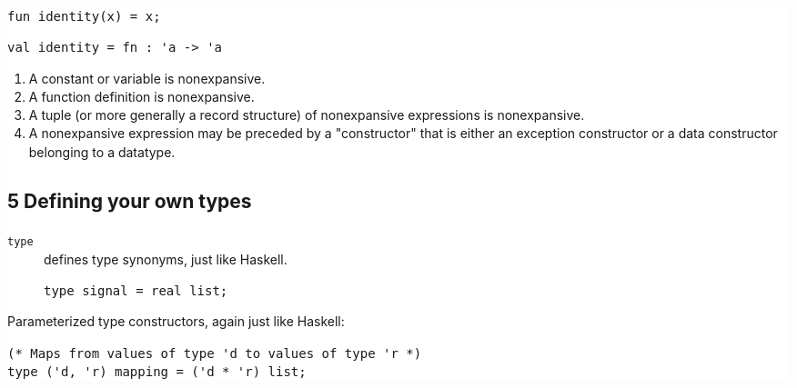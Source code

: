 <div class="org-src-container">

<pre class="src src-sml">fun identity(x) = x;
</pre>
</div>

<pre class="example">
val identity = fn : 'a -&gt; 'a
</pre>

<ol class="org-ol">
<li>A constant or variable is nonexpansive.
</li>
<li>A function definition is nonexpansive.
</li>
<li>A tuple (or more generally a record structure) of nonexpansive
expressions is nonexpansive.
</li>
<li>A nonexpansive expression may be preceded by a "constructor" that is
either an exception constructor or a data constructor belonging to a
datatype.
</li>
</ol>
</dd>
</dl>
</div>
</div>
</div>
</div>
<div id="outline-container-sec-5" class="outline-2">
<h2 id="sec-5"><span class="section-number-2">5</span> Defining your own types</h2>
<div class="outline-text-2" id="text-5">
<dl class="org-dl">
<dt> <code>type</code> </dt><dd>defines type synonyms, just like Haskell.

<div class="org-src-container">

<pre class="src src-sml">type signal = real list;
</pre>
</div>
</dd>
</dl>


<p>
Parameterized type constructors, again just like Haskell:
</p>

<div class="org-src-container">

<pre class="src src-sml">(* Maps from values of type 'd to values of type 'r *)
type ('d, 'r) mapping = ('d * 'r) list;
</pre>
</div>
</div>
